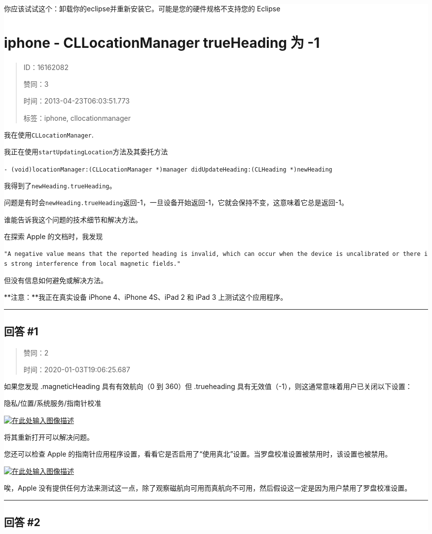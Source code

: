 你应该试试这个：卸载你的eclipse并重新安装它。可能是您的硬件规格不支持您的 Eclipse

# iphone - CLLocationManager trueHeading 为 -1

> ID：16162082
> 
> 赞同：3
> 
> 时间：2013-04-23T06:03:51.773
> 
> 标签：iphone, cllocationmanager

我在使用`CLLocationManager`.

我正在使用`startUpdatingLocation`方法及其委托方法

```
- (void)locationManager:(CLLocationManager *)manager didUpdateHeading:(CLHeading *)newHeading 
```

我得到了`newHeading.trueHeading`。

问题是有时会`newHeading.trueHeading`返回-1，一旦设备开始返回-1，它就会保持不变，这意味着它总是返回-1。

谁能告诉我这个问题的技术细节和解决方法。

在探索 Apple 的文档时，我发现

`"A negative value means that the reported heading is invalid, which can occur when the device is uncalibrated or there is strong interference from local magnetic fields."`

但没有信息如何避免或解决方法。

**注意：**我正在真实设备 iPhone 4、iPhone 4S、iPad 2 和 iPad 3 上测试这个应用程序。

* * *

## 回答 #1

> 赞同：2
> 
> 时间：2020-01-03T19:06:25.687

如果您发现 .magneticHeading 具有有效航向（0 到 360）但 .trueheading 具有无效值（-1），则这通常意味着用户已关闭以下设置：

隐私/位置/系统服务/指南针校准

[![在此处输入图像描述](https://i.stack.imgur.com/nHgMv.jpg)](https://i.stack.imgur.com/nHgMv.jpg)

将其重新打开可以解决问题。

您还可以检查 Apple 的指南针应用程序设置，看看它是否启用了“使用真北”设置。当罗盘校准设置被禁用时，该设置也被禁用。

[![在此处输入图像描述](https://i.stack.imgur.com/PLbbB.jpg)](https://i.stack.imgur.com/PLbbB.jpg)

唉，Apple 没有提供任何方法来测试这一点，除了观察磁航向可用而真航向不可用，然后假设这一定是因为用户禁用了罗盘校准设置。

* * *

## 回答 #2
